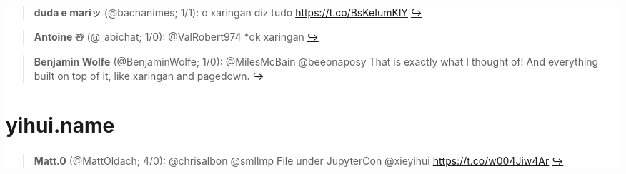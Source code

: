 


> **duda e mariッ** (@bachanimes; 1/1): o xaringan diz tudo https://t.co/BsKeIumKlY  [&#8618;](https://twitter.com/xieyihui/status/1220827546058665984)




> **Antoine ☃️** (@_abichat; 1/0): @ValRobert974 *ok xaringan  [&#8618;](https://twitter.com/xieyihui/status/1220356805055959042)




> **Benjamin Wolfe** (@BenjaminWolfe; 1/0): @MilesMcBain @beeonaposy That is exactly what I thought of! And everything built on top of it, like xaringan and pagedown.  [&#8618;](https://twitter.com/xieyihui/status/1219912366873350144)




# yihui.name

> **Matt.0** (@MattOldach; 4/0): @chrisalbon @smllmp File under JupyterCon @xieyihui https://t.co/w004Jiw4Ar  [&#8618;](https://twitter.com/xieyihui/status/1222145154695471106)




